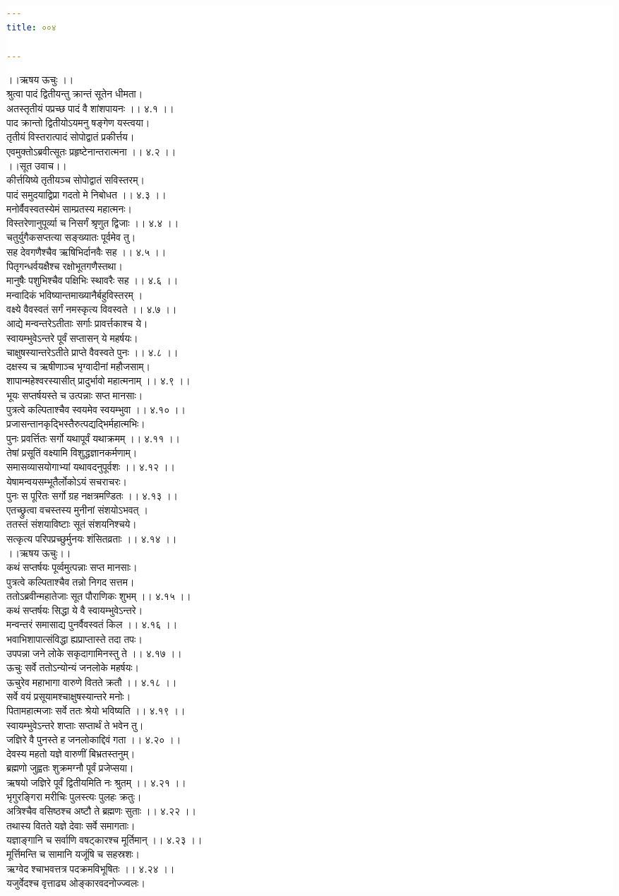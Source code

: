 ```yaml
---
title: ००४

---
```

।।ऋषय ऊचुः ।।  
श्रुत्वा पादं द्वितीयन्तु क्रान्तं सूतेन धीमता।  
अतस्तृतीयं पप्रच्छ पादं वै शांशपायनः ।। ४.१ ।।  
पाद क्रान्तो द्वितीयोऽयमनु षङ्गेण यस्त्वया।  
तृतीयं विस्तरात्पादं सोपोद्वातं प्रकीर्त्तय।  
एवमुक्तोऽब्रवीत्सूतः प्रहृष्टेनान्तरात्मना ।। ४.२ ।।  
        ।।सूत उवाच।।  
कीर्त्तयिष्ये तृतीयञ्च सोपोद्वातं सविस्तरम्।  
पादं समुदयाद्विप्रा गदतो मे निबोधत ।। ४.३ ।।  
मनोर्वैवस्वतस्येमं साम्प्रतस्य महात्मनः।  
विस्तरेणानुपूर्व्या च निसर्गं श्रृणुत द्विजाः ।। ४.४ ।।  
चतुर्युगैकसप्तत्या सङ्ख्यातः पूर्वमेव तु।  
सह देवगणैश्चैव ऋषिभिर्दानवैः सह ।। ४.५ ।।  
पितृगन्धर्वयक्षैश्च रक्षोभूतगणैस्तथा।  
मानुषैः पशुभिश्चैव पक्षिभिः स्थावरैः सह ।। ४.६ ।।  
मन्वादिकं भविष्यान्तमाख्यानैर्बहुविस्तरम् ।  
वक्ष्ये वैवस्वतं सर्गं नमस्कृत्य विवस्वते ।। ४.७ ।।  
आद्ये मन्वन्तरेऽतीताः सर्गाः प्रावर्त्तकाश्च ये।  
स्वायम्भुवेऽन्तरे पूर्वं सप्तासन् ये महर्षयः।  
चाक्षुषस्यान्तरेऽतीते प्राप्ते वैवस्वते पुनः ।। ४.८ ।।  
दक्षस्य च ऋषीणाञ्च भृग्वादीनां महौजसाम्।  
शापान्महेश्वरस्यासीत् प्रादुर्भावो महात्मनाम् ।। ४.९ ।।  
भूयः सप्तर्षयस्ते च उत्पन्नाः सप्त मानसाः।  
पुत्रत्वे कल्पिताश्चैव स्वयमेव स्वयम्भुवा ।। ४.१० ।।  
प्रजासन्तानकृद्भिस्तैरुत्पद्यद्भिर्महात्मभिः।  
पुनः प्रवर्त्तितः सर्गो यथापूर्वं यथाक्रमम् ।। ४.११ ।।  
तेषां प्रसूतिं वक्ष्यामि विशुद्धज्ञानकर्मणाम्।  
समासव्यासयोगाभ्यां यथावदनुपूर्वशः ।। ४.१२ ।।  
येषामन्वयसम्भूतैर्लोकोऽयं सचराचरः।  
पुनः स पूरितः सर्गो ग्रह नक्षत्रमण्डितः ।। ४.१३ ।।  
एतच्छ्रुत्वा वचस्तस्य मुनीनां संशयोऽभवत् ।  
ततस्तं संशयाविष्टाः सूतं संशयनिश्चये।  
सत्कृत्य परिपप्रच्छुर्मुनयः शंसितव्रताः ।। ४.१४ ।।  
        ।।ऋषय ऊचुः।।  
कथं सप्तर्षयः पूर्व्वमुत्पन्नाः सप्त मानसाः।  
पुत्रत्वे कल्पिताश्चैव तन्नो निगद सत्तम।  
ततोऽब्रवीन्महातेजाः सूत पौराणिकः शुभम् ।। ४.१५ ।।  
कथं सप्तर्षयः सिद्धा ये वै स्वायम्भुवेऽन्तरे।  
मन्वन्तरं समासाद्य पुनर्वैवस्वतं किल ।। ४.१६ ।।  
भवाभिशापात्संविद्धा ह्यप्राप्तास्ते तदा तपः।  
उपपन्ना जने लोके सकृदागामिनस्तु ते ।। ४.१७ ।।  
ऊचुः सर्वे ततोऽन्योन्यं जनलोके महर्षयः।  
ऊचुरेव महाभागा वारुणे वितते क्रतौ ।। ४.१८ ।।  
सर्वे वयं प्रसूयामश्चाक्षुषस्यान्तरे मनोः।  
पितामहात्मजाः सर्वे ततः श्रेयो भविष्यति ।। ४.१९ ।।  
स्वायम्भुवेऽन्तरे शप्ताः सप्तार्थं ते भवेन तु।  
जज्ञिरे वै पुनस्ते ह जनलोकाद्दिवं गता ।। ४.२० ।।  
देवस्य महतो यज्ञे वारुणीं बिभ्रतस्तनुम्।  
ब्रह्मणो जुह्वतः शुक्रमग्नौ पूर्वं प्रजेप्सया।  
ऋषयो जज्ञिरे पूर्वं द्वितीयमिति नः श्रुतम् ।। ४.२१ ।।  
भृगुरङ्गिरा मरीचिः पुलस्त्यः पुलहः क्रतुः।  
अत्रिश्चैव वसिष्ठश्च अष्टौ ते ब्रह्मणः सुताः ।। ४.२२ ।।  
तथास्य वितते यज्ञे देवाः सर्वे समागताः।  
यज्ञाङ्गानि च सर्वाणि वषट्कारश्च मूर्तिमान् ।। ४.२३ ।।  
मूर्त्तिमन्ति च सामानि यजूंषि च सहस्रशः।  
ऋग्वेद श्चाभवत्तत्र पदक्रमविभूषितः ।। ४.२४ ।।  
यजुर्वेदश्च वृत्ताढ्य ओङ्कारवदनोज्ज्वलः।  